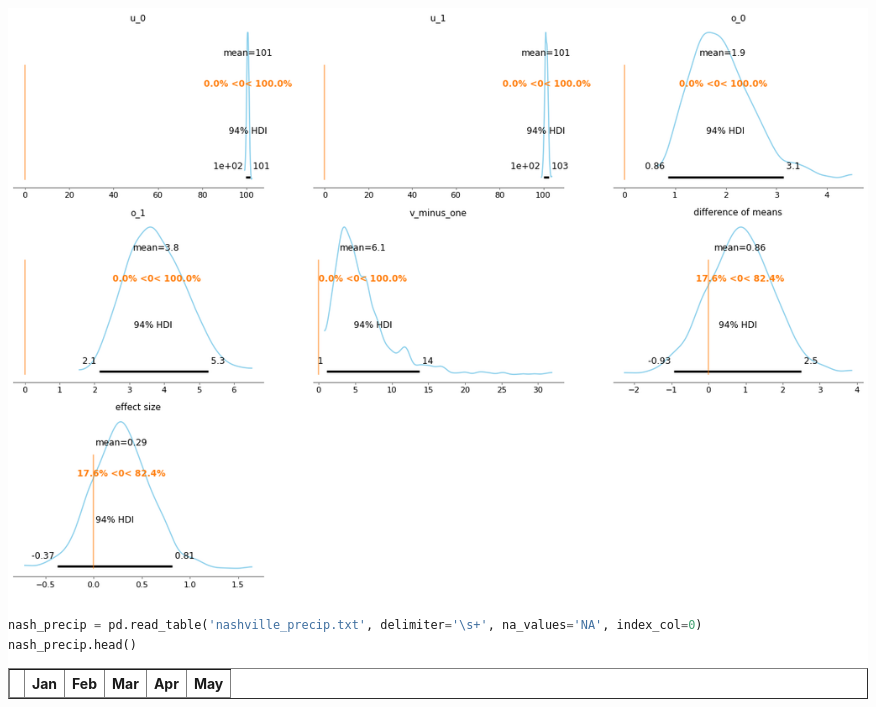 


    
![png](output_39_2.png)
    



```python
nash_precip = pd.read_table('nashville_precip.txt', delimiter='\s+', na_values='NA', index_col=0)
nash_precip.head()
```




<div>
<style scoped>
    .dataframe tbody tr th:only-of-type {
        vertical-align: middle;
    }

    .dataframe tbody tr th {
        vertical-align: top;
    }

    .dataframe thead th {
        text-align: right;
    }
</style>
<table border="1" class="dataframe">
  <thead>
    <tr style="text-align: right;">
      <th></th>
      <th>Jan</th>
      <th>Feb</th>
      <th>Mar</th>
      <th>Apr</th>
      <th>May</th>